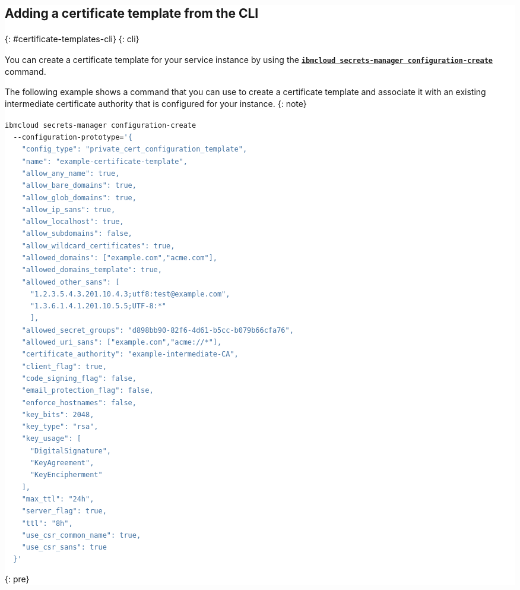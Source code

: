 
## Adding a certificate template from the CLI
{: #certificate-templates-cli}
{: cli}

You can create a certificate template for your service instance by using the [**`ibmcloud secrets-manager configuration-create`**](/docs/secrets-manager?topic=secrets-manager-secrets-manager-cli#secrets-manager-cli-configuration-create-command) command.

The following example shows a command that you can use to create a certificate template and associate it with an existing intermediate certificate authority that is configured for your instance.
{: note}


```sh
ibmcloud secrets-manager configuration-create 
  --configuration-prototype='{
    "config_type": "private_cert_configuration_template",
    "name": "example-certificate-template",
    "allow_any_name": true,
    "allow_bare_domains": true,
    "allow_glob_domains": true,
    "allow_ip_sans": true,
    "allow_localhost": true,
    "allow_subdomains": false,
    "allow_wildcard_certificates": true,
    "allowed_domains": ["example.com","acme.com"],
    "allowed_domains_template": true,
    "allowed_other_sans": [
      "1.2.3.5.4.3.201.10.4.3;utf8:test@example.com",
      "1.3.6.1.4.1.201.10.5.5;UTF-8:*"
      ],
    "allowed_secret_groups": "d898bb90-82f6-4d61-b5cc-b079b66cfa76",
    "allowed_uri_sans": ["example.com","acme://*"],
    "certificate_authority": "example-intermediate-CA",
    "client_flag": true,
    "code_signing_flag": false,
    "email_protection_flag": false,
    "enforce_hostnames": false,
    "key_bits": 2048,
    "key_type": "rsa",
    "key_usage": [
      "DigitalSignature",
      "KeyAgreement",
      "KeyEncipherment"
    ],
    "max_ttl": "24h",
    "server_flag": true,
    "ttl": "8h",
    "use_csr_common_name": true,
    "use_csr_sans": true
  }'
```
{: pre}
